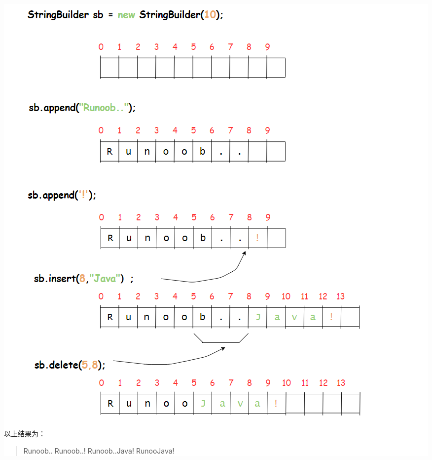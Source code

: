![image-20220206190733967](huaweijishi.assets/image-20220206190733967.png)



以上结果为：

> Runoob..
> Runoob..!
> Runoob..Java!
> RunooJava!
